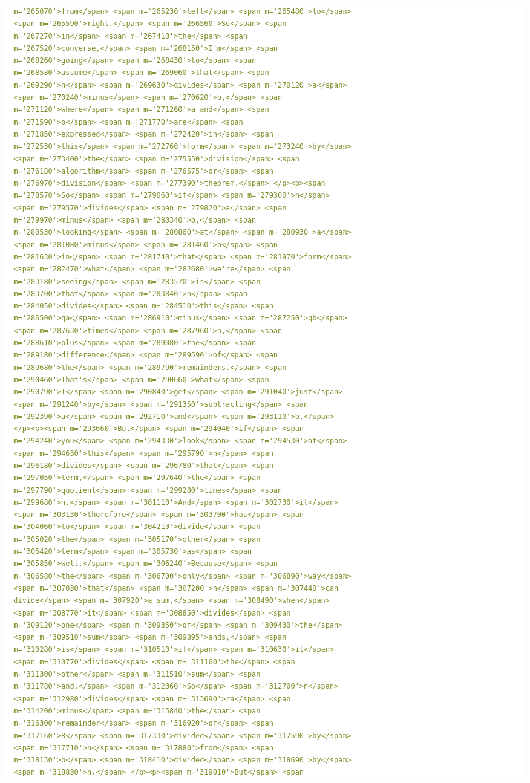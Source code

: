 ```yaml
  m='265070'>from</span> <span m='265230'>left</span> <span m='265480'>to</span>
  <span m='265590'>right.</span> <span m='266560'>So</span> <span
  m='267270'>in</span> <span m='267410'>the</span> <span
  m='267520'>converse,</span> <span m='268150'>I'm</span> <span
  m='268260'>going</span> <span m='268430'>to</span> <span
  m='268580'>assume</span> <span m='269060'>that</span> <span
  m='269290'>n</span> <span m='269630'>divides</span> <span m='270120'>a</span>
  <span m='270240'>minus</span> <span m='270620'>b,</span> <span
  m='271120'>where</span> <span m='271260'>a and</span> <span
  m='271590'>b</span> <span m='271770'>are</span> <span
  m='271850'>expressed</span> <span m='272420'>in</span> <span
  m='272530'>this</span> <span m='272760'>form</span> <span m='273240'>by</span>
  <span m='273400'>the</span> <span m='275550'>division</span> <span
  m='276180'>algorithm</span> <span m='276575'>or</span> <span
  m='276970'>division</span> <span m='277390'>theorem.</span> </p><p><span
  m='278570'>So</span> <span m='279060'>if</span> <span m='279300'>n</span>
  <span m='279570'>divides</span> <span m='279820'>a</span> <span
  m='279970'>minus</span> <span m='280340'>b,</span> <span
  m='280530'>looking</span> <span m='280860'>at</span> <span m='280930'>a</span>
  <span m='281080'>minus</span> <span m='281460'>b</span> <span
  m='281630'>in</span> <span m='281740'>that</span> <span m='281970'>form</span>
  <span m='282470'>what</span> <span m='282680'>we're</span> <span
  m='283180'>seeing</span> <span m='283570'>is</span> <span
  m='283700'>that</span> <span m='283840'>n</span> <span
  m='284050'>divides</span> <span m='284510'>this</span> <span
  m='286500'>qa</span> <span m='286910'>minus</span> <span m='287250'>qb</span>
  <span m='287630'>times</span> <span m='287960'>n,</span> <span
  m='288610'>plus</span> <span m='289080'>the</span> <span
  m='289180'>difference</span> <span m='289590'>of</span> <span
  m='289680'>the</span> <span m='289790'>remainders.</span> <span
  m='290460'>That's</span> <span m='290660'>what</span> <span
  m='290790'>I</span> <span m='290840'>get</span> <span m='291040'>just</span>
  <span m='291240'>by</span> <span m='291350'>subtracting</span> <span
  m='292390'>a</span> <span m='292710'>and</span> <span m='293110'>b.</span>
  </p><p><span m='293660'>But</span> <span m='294040'>if</span> <span
  m='294240'>you</span> <span m='294330'>look</span> <span m='294530'>at</span>
  <span m='294630'>this</span> <span m='295790'>n</span> <span
  m='296180'>divides</span> <span m='296780'>that</span> <span
  m='297050'>term,</span> <span m='297640'>the</span> <span
  m='297790'>quotient</span> <span m='299280'>times</span> <span
  m='299680'>n.</span> <span m='301110'>And</span> <span m='302730'>it</span>
  <span m='303130'>therefore</span> <span m='303700'>has</span> <span
  m='304060'>to</span> <span m='304210'>divide</span> <span
  m='305020'>the</span> <span m='305170'>other</span> <span
  m='305420'>term</span> <span m='305730'>as</span> <span
  m='305850'>well.</span> <span m='306240'>Because</span> <span
  m='306580'>the</span> <span m='306700'>only</span> <span m='306890'>way</span>
  <span m='307030'>that</span> <span m='307200'>n</span> <span m='307440'>can
  divide</span> <span m='307920'>a sum,</span> <span m='308490'>when</span>
  <span m='308770'>it</span> <span m='308850'>divides</span> <span
  m='309120'>one</span> <span m='309350'>of</span> <span m='309430'>the</span>
  <span m='309510'>sum</span> <span m='309895'>ands,</span> <span
  m='310280'>is</span> <span m='310510'>if</span> <span m='310630'>it</span>
  <span m='310770'>divides</span> <span m='311160'>the</span> <span
  m='311300'>other</span> <span m='311510'>sum</span> <span
  m='311780'>and.</span> <span m='312360'>So</span> <span m='312700'>n</span>
  <span m='312980'>divides</span> <span m='313690'>ra</span> <span
  m='314200'>minus</span> <span m='315840'>the</span> <span
  m='316300'>remainder</span> <span m='316920'>of</span> <span
  m='317160'>8</span> <span m='317330'>divided</span> <span m='317590'>by</span>
  <span m='317710'>n</span> <span m='317880'>from</span> <span
  m='318130'>b</span> <span m='318410'>divided</span> <span m='318690'>by</span>
  <span m='318830'>n.</span> </p><p><span m='319010'>But</span> <span
```